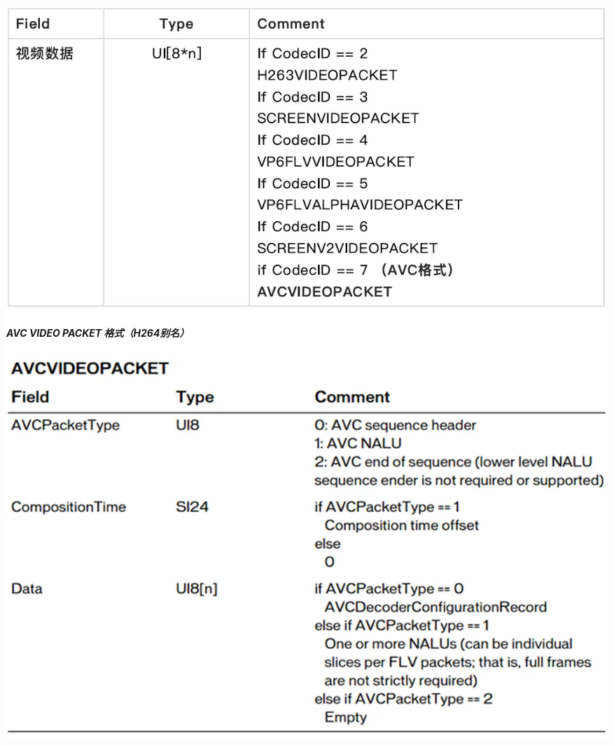 ![](../../img/flv_tag_video_2.png)

##### AVC VIDEO PACKET 格式（H264别名）
![](../../img/flv_tag_video_avc.png)
